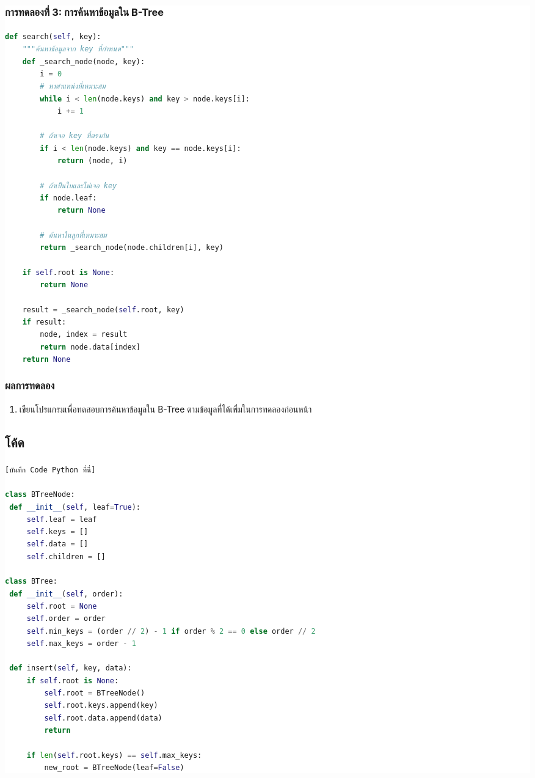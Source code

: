 


### การทดลองที่ 3: การค้นหาข้อมูลใน B-Tree

```python
def search(self, key):
    """ค้นหาข้อมูลจาก key ที่กำหนด"""
    def _search_node(node, key):
        i = 0
        # หาตำแหน่งที่เหมาะสม
        while i < len(node.keys) and key > node.keys[i]:
            i += 1
            
        # ถ้าเจอ key ที่ตรงกัน
        if i < len(node.keys) and key == node.keys[i]:
            return (node, i)
            
        # ถ้าเป็นใบและไม่เจอ key
        if node.leaf:
            return None
            
        # ค้นหาในลูกที่เหมาะสม
        return _search_node(node.children[i], key)
    
    if self.root is None:
        return None
        
    result = _search_node(self.root, key)
    if result:
        node, index = result
        return node.data[index]
    return None
```
### ผลการทดลอง
1. เขียนโปรแกรมเพื่อทดสอบการค้นหาข้อมูลใน B-Tree ตามข้อมูลที่ได้เพิ่มในการทดลองก่อนหน้า

## โค้ด
   ```python
   [บันทึก Code Python ที่นี่]

class BTreeNode:
    def __init__(self, leaf=True):
        self.leaf = leaf
        self.keys = []
        self.data = []
        self.children = []

class BTree:
    def __init__(self, order):
        self.root = None
        self.order = order
        self.min_keys = (order // 2) - 1 if order % 2 == 0 else order // 2
        self.max_keys = order - 1

    def insert(self, key, data):
        if self.root is None:
            self.root = BTreeNode()
            self.root.keys.append(key)
            self.root.data.append(data)
            return
        
        if len(self.root.keys) == self.max_keys:
            new_root = BTreeNode(leaf=False)
   ```